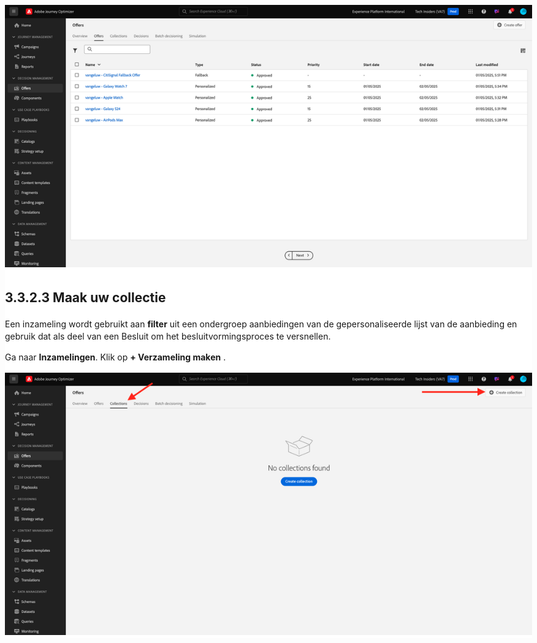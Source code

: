 ![&#x200B; Definitieve Aanbiedingen &#x200B;](./images/ffinaloffers.png)

## 3.3.2.3 Maak uw collectie

Een inzameling wordt gebruikt aan **filter** uit een ondergroep aanbiedingen van de gepersonaliseerde lijst van de aanbieding en gebruik dat als deel van een Besluit om het besluitvormingsproces te versnellen.

Ga naar **Inzamelingen**. Klik op **+ Verzameling maken** .

![&#x200B; Regel van het Besluit &#x200B;](./images/collections.png)
